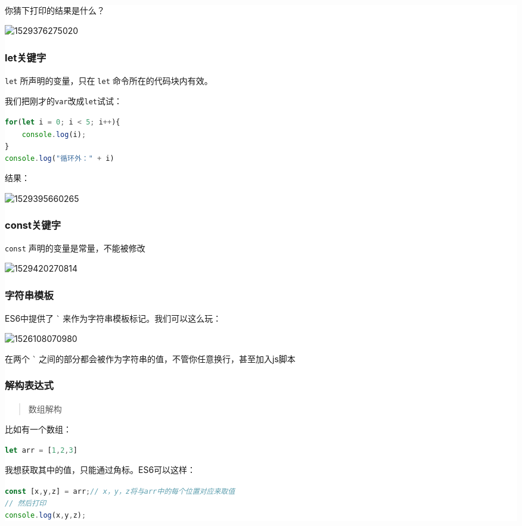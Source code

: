 你猜下打印的结果是什么？

![1529376275020](https://cdn.tencentfs.clboy.cn/images/2021/20210911203215844.png)



### let关键字

`let` 所声明的变量，只在 `let` 命令所在的代码块内有效。

我们把刚才的`var`改成`let`试试：

```js
for(let i = 0; i < 5; i++){
    console.log(i);
}
console.log("循环外：" + i)
```

结果：

![1529395660265](https://cdn.tencentfs.clboy.cn/images/2021/20210911203216277.png)



### const关键字

`const` 声明的变量是常量，不能被修改

![1529420270814](https://cdn.tencentfs.clboy.cn/images/2021/20210911203216685.png)



### 字符串模板

ES6中提供了 <code>`</code> 来作为字符串模板标记。我们可以这么玩：

 ![1526108070980](https://cdn.tencentfs.clboy.cn/images/2021/20210911203211894.png)

在两个 <code>`</code> 之间的部分都会被作为字符串的值，不管你任意换行，甚至加入js脚本



### 解构表达式

> 数组解构

比如有一个数组：

```js
let arr = [1,2,3]
```

我想获取其中的值，只能通过角标。ES6可以这样：

```js
const [x,y,z] = arr;// x，y，z将与arr中的每个位置对应来取值
// 然后打印
console.log(x,y,z);
```
